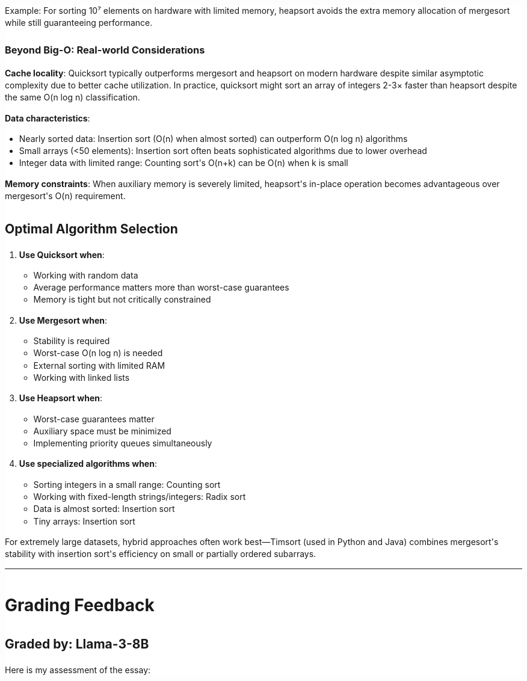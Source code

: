 Example: For sorting 10⁷ elements on hardware with limited memory, heapsort avoids the extra memory allocation of mergesort while still guaranteeing performance.

### Beyond Big-O: Real-world Considerations

**Cache locality**: Quicksort typically outperforms mergesort and heapsort on modern hardware despite similar asymptotic complexity due to better cache utilization. In practice, quicksort might sort an array of integers 2-3× faster than heapsort despite the same O(n log n) classification.

**Data characteristics**: 
- Nearly sorted data: Insertion sort (O(n) when almost sorted) can outperform O(n log n) algorithms
- Small arrays (<50 elements): Insertion sort often beats sophisticated algorithms due to lower overhead
- Integer data with limited range: Counting sort's O(n+k) can be O(n) when k is small

**Memory constraints**: When auxiliary memory is severely limited, heapsort's in-place operation becomes advantageous over mergesort's O(n) requirement.

## Optimal Algorithm Selection

1. **Use Quicksort when**:
   - Working with random data
   - Average performance matters more than worst-case guarantees
   - Memory is tight but not critically constrained

2. **Use Mergesort when**:
   - Stability is required
   - Worst-case O(n log n) is needed
   - External sorting with limited RAM
   - Working with linked lists

3. **Use Heapsort when**:
   - Worst-case guarantees matter
   - Auxiliary space must be minimized
   - Implementing priority queues simultaneously

4. **Use specialized algorithms when**:
   - Sorting integers in a small range: Counting sort
   - Working with fixed-length strings/integers: Radix sort
   - Data is almost sorted: Insertion sort
   - Tiny arrays: Insertion sort

For extremely large datasets, hybrid approaches often work best—Timsort (used in Python and Java) combines mergesort's stability with insertion sort's efficiency on small or partially ordered subarrays.

---

# Grading Feedback

## Graded by: Llama-3-8B

Here is my assessment of the essay:
